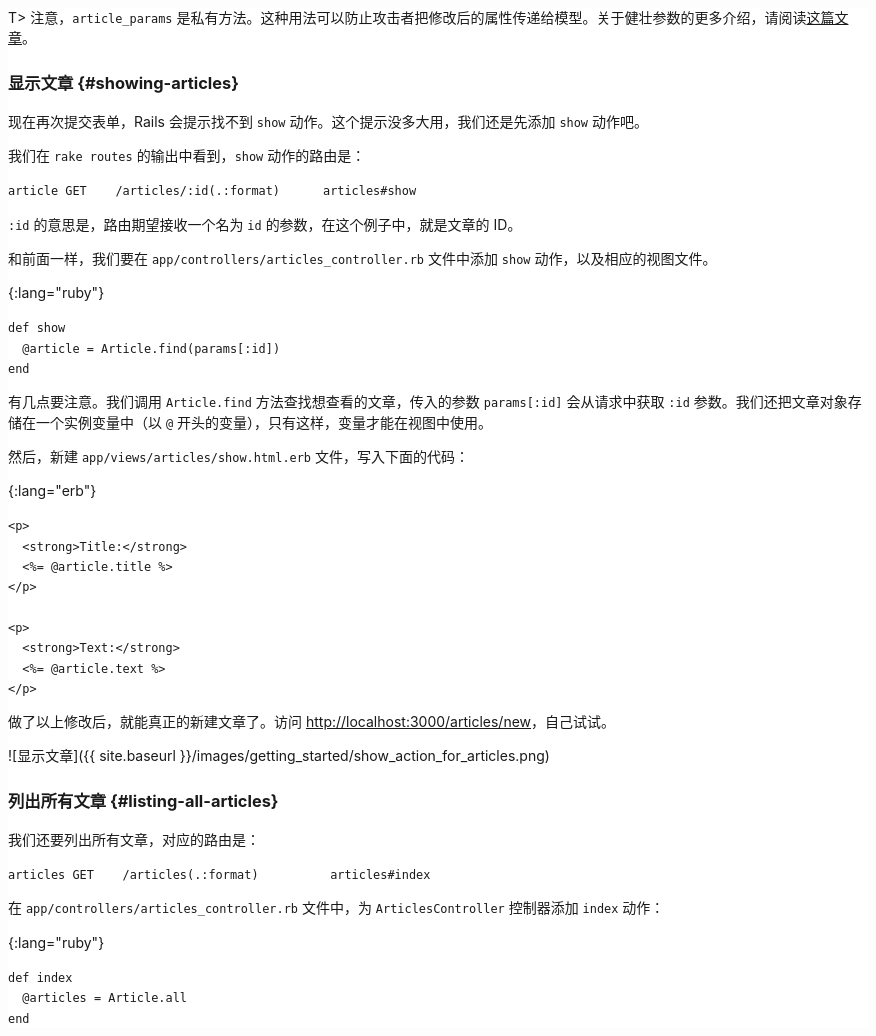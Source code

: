 T> 注意，`article_params` 是私有方法。这种用法可以防止攻击者把修改后的属性传递给模型。关于健壮参数的更多介绍，请阅读[这篇文章](http://weblog.rubyonrails.org/2012/3/21/strong-parameters/)。

### 显示文章 {#showing-articles}

现在再次提交表单，Rails 会提示找不到 `show` 动作。这个提示没多大用，我们还是先添加 `show` 动作吧。

我们在 `rake routes` 的输出中看到，`show` 动作的路由是：

~~~
article GET    /articles/:id(.:format)      articles#show
~~~

`:id` 的意思是，路由期望接收一个名为 `id` 的参数，在这个例子中，就是文章的 ID。

和前面一样，我们要在 `app/controllers/articles_controller.rb` 文件中添加 `show` 动作，以及相应的视图文件。

{:lang="ruby"}
~~~
def show
  @article = Article.find(params[:id])
end
~~~

有几点要注意。我们调用 `Article.find` 方法查找想查看的文章，传入的参数 `params[:id]` 会从请求中获取 `:id` 参数。我们还把文章对象存储在一个实例变量中（以 `@` 开头的变量），只有这样，变量才能在视图中使用。

然后，新建 `app/views/articles/show.html.erb` 文件，写入下面的代码：

{:lang="erb"}
~~~
<p>
  <strong>Title:</strong>
  <%= @article.title %>
</p>

<p>
  <strong>Text:</strong>
  <%= @article.text %>
</p>
~~~

做了以上修改后，就能真正的新建文章了。访问 <http://localhost:3000/articles/new>，自己试试。

![显示文章]({{ site.baseurl }}/images/getting_started/show_action_for_articles.png)

### 列出所有文章 {#listing-all-articles}

我们还要列出所有文章，对应的路由是：

~~~
articles GET    /articles(.:format)          articles#index
~~~

在 `app/controllers/articles_controller.rb` 文件中，为 `ArticlesController` 控制器添加 `index` 动作：

{:lang="ruby"}
~~~
def index
  @articles = Article.all
end
~~~
